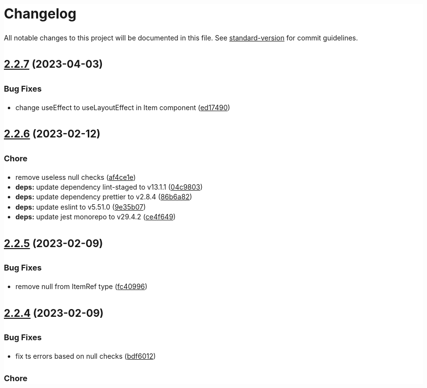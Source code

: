 # Changelog

All notable changes to this project will be documented in this file. See [standard-version](https://github.com/conventional-changelog/standard-version) for commit guidelines.

## [2.2.7](https://github.com/dromru/react-photoswipe-gallery/compare/v2.2.6...v2.2.7) (2023-04-03)


### Bug Fixes

* change useEffect to useLayoutEffect in Item component ([ed17490](https://github.com/dromru/react-photoswipe-gallery/commit/ed17490ba192ebe99480b61f04e6af4983982b55))

## [2.2.6](https://github.com/dromru/react-photoswipe-gallery/compare/v2.2.5...v2.2.6) (2023-02-12)


### Chore

* remove useless null checks ([af4ce1e](https://github.com/dromru/react-photoswipe-gallery/commit/af4ce1e384fcc23242021d2da27a3fb20047f971))
* **deps:** update dependency lint-staged to v13.1.1 ([04c9803](https://github.com/dromru/react-photoswipe-gallery/commit/04c9803c89e5a679887619fab44ddca9a435d86f))
* **deps:** update dependency prettier to v2.8.4 ([86b6a82](https://github.com/dromru/react-photoswipe-gallery/commit/86b6a82e997a65a855288623b07080b98c864622))
* **deps:** update eslint to v5.51.0 ([9e35b07](https://github.com/dromru/react-photoswipe-gallery/commit/9e35b079d16802fa2e0c8a3931b8f038c21bd663))
* **deps:** update jest monorepo to v29.4.2 ([ce4f649](https://github.com/dromru/react-photoswipe-gallery/commit/ce4f6497765aeb006f8c2277a0b7ca3c04f38ae9))

## [2.2.5](https://github.com/dromru/react-photoswipe-gallery/compare/v2.2.4...v2.2.5) (2023-02-09)


### Bug Fixes

* remove null from ItemRef type ([fc40996](https://github.com/dromru/react-photoswipe-gallery/commit/fc409960b6d9badf55108b8ba4e4d6272b6d84fd))

## [2.2.4](https://github.com/dromru/react-photoswipe-gallery/compare/v2.2.3...v2.2.4) (2023-02-09)


### Bug Fixes

* fix ts errors based on null checks ([bdf6012](https://github.com/dromru/react-photoswipe-gallery/commit/bdf601266720cdca74769e986edfb37a4a0cc267))


### Chore
